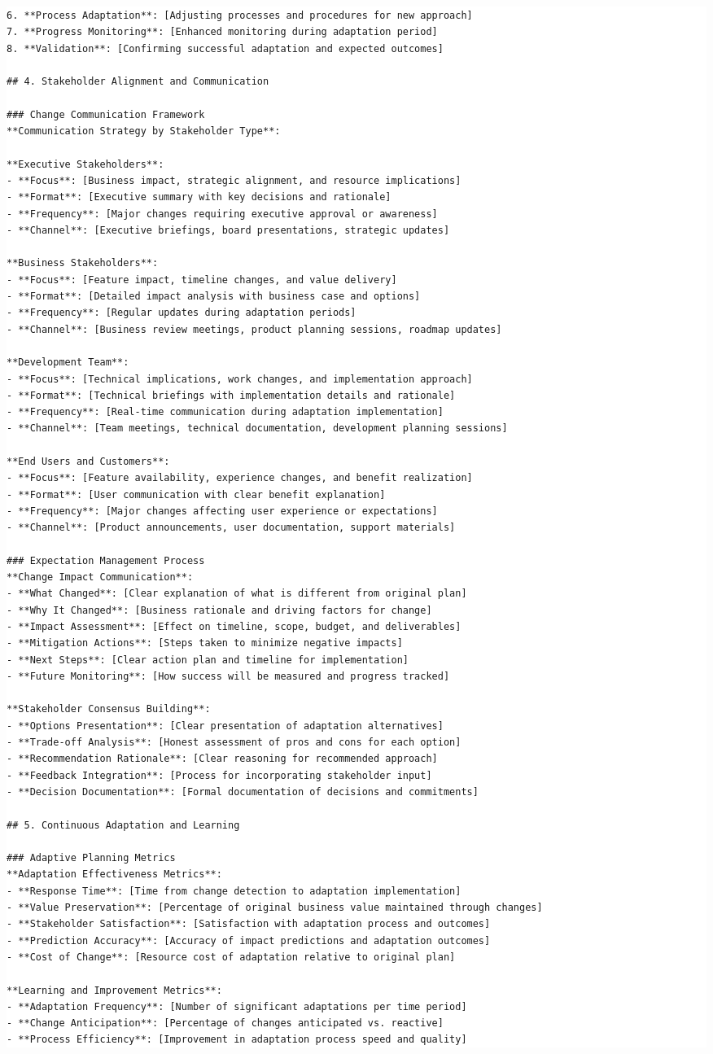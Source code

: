 ```
6. **Process Adaptation**: [Adjusting processes and procedures for new approach]
7. **Progress Monitoring**: [Enhanced monitoring during adaptation period]
8. **Validation**: [Confirming successful adaptation and expected outcomes]

## 4. Stakeholder Alignment and Communication

### Change Communication Framework
**Communication Strategy by Stakeholder Type**:

**Executive Stakeholders**:
- **Focus**: [Business impact, strategic alignment, and resource implications]
- **Format**: [Executive summary with key decisions and rationale]
- **Frequency**: [Major changes requiring executive approval or awareness]
- **Channel**: [Executive briefings, board presentations, strategic updates]

**Business Stakeholders**:
- **Focus**: [Feature impact, timeline changes, and value delivery]
- **Format**: [Detailed impact analysis with business case and options]
- **Frequency**: [Regular updates during adaptation periods]
- **Channel**: [Business review meetings, product planning sessions, roadmap updates]

**Development Team**:
- **Focus**: [Technical implications, work changes, and implementation approach]
- **Format**: [Technical briefings with implementation details and rationale]
- **Frequency**: [Real-time communication during adaptation implementation]
- **Channel**: [Team meetings, technical documentation, development planning sessions]

**End Users and Customers**:
- **Focus**: [Feature availability, experience changes, and benefit realization]
- **Format**: [User communication with clear benefit explanation]
- **Frequency**: [Major changes affecting user experience or expectations]
- **Channel**: [Product announcements, user documentation, support materials]

### Expectation Management Process
**Change Impact Communication**:
- **What Changed**: [Clear explanation of what is different from original plan]
- **Why It Changed**: [Business rationale and driving factors for change]
- **Impact Assessment**: [Effect on timeline, scope, budget, and deliverables]
- **Mitigation Actions**: [Steps taken to minimize negative impacts]
- **Next Steps**: [Clear action plan and timeline for implementation]
- **Future Monitoring**: [How success will be measured and progress tracked]

**Stakeholder Consensus Building**:
- **Options Presentation**: [Clear presentation of adaptation alternatives]
- **Trade-off Analysis**: [Honest assessment of pros and cons for each option]
- **Recommendation Rationale**: [Clear reasoning for recommended approach]
- **Feedback Integration**: [Process for incorporating stakeholder input]
- **Decision Documentation**: [Formal documentation of decisions and commitments]

## 5. Continuous Adaptation and Learning

### Adaptive Planning Metrics
**Adaptation Effectiveness Metrics**:
- **Response Time**: [Time from change detection to adaptation implementation]
- **Value Preservation**: [Percentage of original business value maintained through changes]
- **Stakeholder Satisfaction**: [Satisfaction with adaptation process and outcomes]
- **Prediction Accuracy**: [Accuracy of impact predictions and adaptation outcomes]
- **Cost of Change**: [Resource cost of adaptation relative to original plan]

**Learning and Improvement Metrics**:
- **Adaptation Frequency**: [Number of significant adaptations per time period]
- **Change Anticipation**: [Percentage of changes anticipated vs. reactive]
- **Process Efficiency**: [Improvement in adaptation process speed and quality]
```